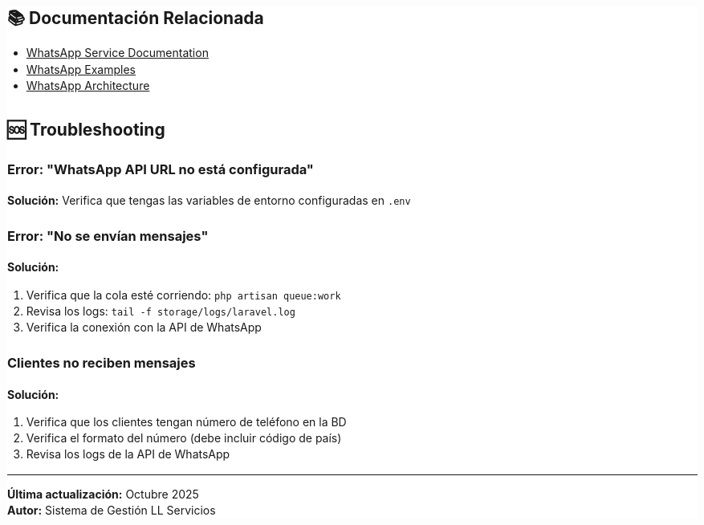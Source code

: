 ## 📚 Documentación Relacionada

- [WhatsApp Service Documentation](WHATSAPP_SERVICE.md)
- [WhatsApp Examples](WHATSAPP_EXAMPLES.php)
- [WhatsApp Architecture](WHATSAPP_ARQUITECTURA.md)

## 🆘 Troubleshooting

### Error: "WhatsApp API URL no está configurada"

**Solución:** Verifica que tengas las variables de entorno configuradas en `.env`

### Error: "No se envían mensajes"

**Solución:** 
1. Verifica que la cola esté corriendo: `php artisan queue:work`
2. Revisa los logs: `tail -f storage/logs/laravel.log`
3. Verifica la conexión con la API de WhatsApp

### Clientes no reciben mensajes

**Solución:**
1. Verifica que los clientes tengan número de teléfono en la BD
2. Verifica el formato del número (debe incluir código de país)
3. Revisa los logs de la API de WhatsApp

---

**Última actualización:** Octubre 2025  
**Autor:** Sistema de Gestión LL Servicios
